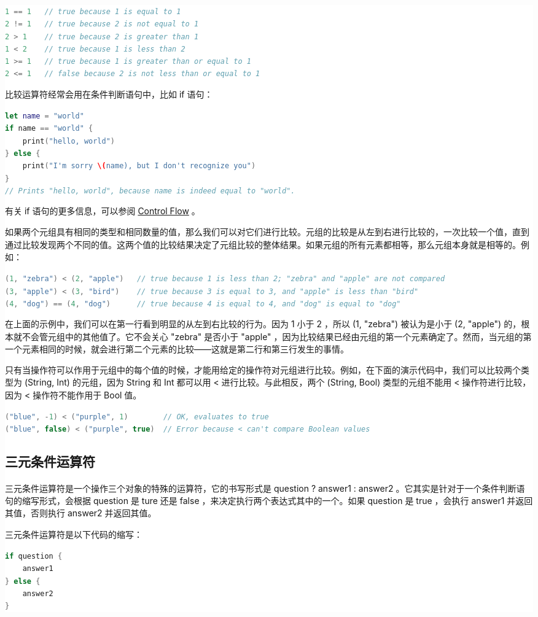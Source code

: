```swift
1 == 1   // true because 1 is equal to 1
2 != 1   // true because 2 is not equal to 1
2 > 1    // true because 2 is greater than 1
1 < 2    // true because 1 is less than 2
1 >= 1   // true because 1 is greater than or equal to 1
2 <= 1   // false because 2 is not less than or equal to 1
```

比较运算符经常会用在条件判断语句中，比如 if 语句：

```swift
let name = "world"
if name == "world" {
    print("hello, world")
} else {
    print("I'm sorry \(name), but I don't recognize you")
}
// Prints "hello, world", because name is indeed equal to "world".
```

有关 if 语句的更多信息，可以参阅 [Control Flow](https://developer.apple.com/library/content/documentation/Swift/Conceptual/Swift_Programming_Language/ControlFlow.html#//apple_ref/doc/uid/TP40014097-CH9-ID120) 。

如果两个元组具有相同的类型和相同数量的值，那么我们可以对它们进行比较。元组的比较是从左到右进行比较的，一次比较一个值，直到通过比较发现两个不同的值。这两个值的比较结果决定了元组比较的整体结果。如果元组的所有元素都相等，那么元组本身就是相等的。例如：

```swift
(1, "zebra") < (2, "apple")   // true because 1 is less than 2; "zebra" and "apple" are not compared
(3, "apple") < (3, "bird")    // true because 3 is equal to 3, and "apple" is less than "bird"
(4, "dog") == (4, "dog")      // true because 4 is equal to 4, and "dog" is equal to "dog"
```

在上面的示例中，我们可以在第一行看到明显的从左到右比较的行为。因为 1 小于 2 ，所以 (1, "zebra") 被认为是小于 (2, "apple") 的，根本就不会管元组中的其他值了。它不会关心 "zebra" 是否小于 "apple" ，因为比较结果已经由元组的第一个元素确定了。然而，当元组的第一个元素相同的时候，就会进行第二个元素的比较——这就是第二行和第三行发生的事情。

只有当操作符可以作用于元组中的每个值的时候，才能用给定的操作符对元组进行比较。例如，在下面的演示代码中，我们可以比较两个类型为 (String, Int) 的元组，因为 String 和 Int 都可以用 < 进行比较。与此相反，两个 (String, Bool) 类型的元组不能用 < 操作符进行比较，因为 < 操作符不能作用于 Bool 值。

```swift
("blue", -1) < ("purple", 1)        // OK, evaluates to true
("blue", false) < ("purple", true)  // Error because < can't compare Boolean values
```



## 三元条件运算符

三元条件运算符是一个操作三个对象的特殊的运算符，它的书写形式是 question ? answer1 : answer2 。它其实是针对于一个条件判断语句的缩写形式，会根据 question 是 ture 还是 false ，来决定执行两个表达式其中的一个。如果 question 是 true ，会执行 answer1 并返回其值，否则执行 answer2 并返回其值。

三元条件运算符是以下代码的缩写：

```swift
if question {
    answer1
} else {
    answer2
}
```

